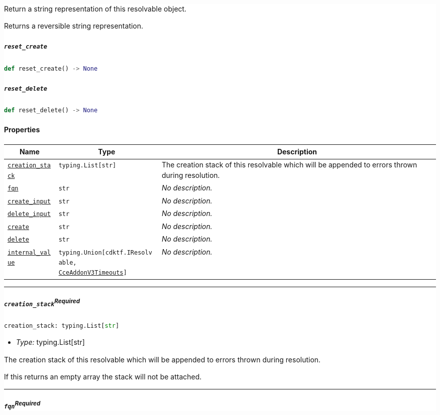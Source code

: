 Return a string representation of this resolvable object.

Returns a reversible string representation.

##### `reset_create` <a name="reset_create" id="@cdktf/provider-opentelekomcloud.cceAddonV3.CceAddonV3TimeoutsOutputReference.resetCreate"></a>

```python
def reset_create() -> None
```

##### `reset_delete` <a name="reset_delete" id="@cdktf/provider-opentelekomcloud.cceAddonV3.CceAddonV3TimeoutsOutputReference.resetDelete"></a>

```python
def reset_delete() -> None
```


#### Properties <a name="Properties" id="Properties"></a>

| **Name** | **Type** | **Description** |
| --- | --- | --- |
| <code><a href="#@cdktf/provider-opentelekomcloud.cceAddonV3.CceAddonV3TimeoutsOutputReference.property.creationStack">creation_stack</a></code> | <code>typing.List[str]</code> | The creation stack of this resolvable which will be appended to errors thrown during resolution. |
| <code><a href="#@cdktf/provider-opentelekomcloud.cceAddonV3.CceAddonV3TimeoutsOutputReference.property.fqn">fqn</a></code> | <code>str</code> | *No description.* |
| <code><a href="#@cdktf/provider-opentelekomcloud.cceAddonV3.CceAddonV3TimeoutsOutputReference.property.createInput">create_input</a></code> | <code>str</code> | *No description.* |
| <code><a href="#@cdktf/provider-opentelekomcloud.cceAddonV3.CceAddonV3TimeoutsOutputReference.property.deleteInput">delete_input</a></code> | <code>str</code> | *No description.* |
| <code><a href="#@cdktf/provider-opentelekomcloud.cceAddonV3.CceAddonV3TimeoutsOutputReference.property.create">create</a></code> | <code>str</code> | *No description.* |
| <code><a href="#@cdktf/provider-opentelekomcloud.cceAddonV3.CceAddonV3TimeoutsOutputReference.property.delete">delete</a></code> | <code>str</code> | *No description.* |
| <code><a href="#@cdktf/provider-opentelekomcloud.cceAddonV3.CceAddonV3TimeoutsOutputReference.property.internalValue">internal_value</a></code> | <code>typing.Union[cdktf.IResolvable, <a href="#@cdktf/provider-opentelekomcloud.cceAddonV3.CceAddonV3Timeouts">CceAddonV3Timeouts</a>]</code> | *No description.* |

---

##### `creation_stack`<sup>Required</sup> <a name="creation_stack" id="@cdktf/provider-opentelekomcloud.cceAddonV3.CceAddonV3TimeoutsOutputReference.property.creationStack"></a>

```python
creation_stack: typing.List[str]
```

- *Type:* typing.List[str]

The creation stack of this resolvable which will be appended to errors thrown during resolution.

If this returns an empty array the stack will not be attached.

---

##### `fqn`<sup>Required</sup> <a name="fqn" id="@cdktf/provider-opentelekomcloud.cceAddonV3.CceAddonV3TimeoutsOutputReference.property.fqn"></a>
